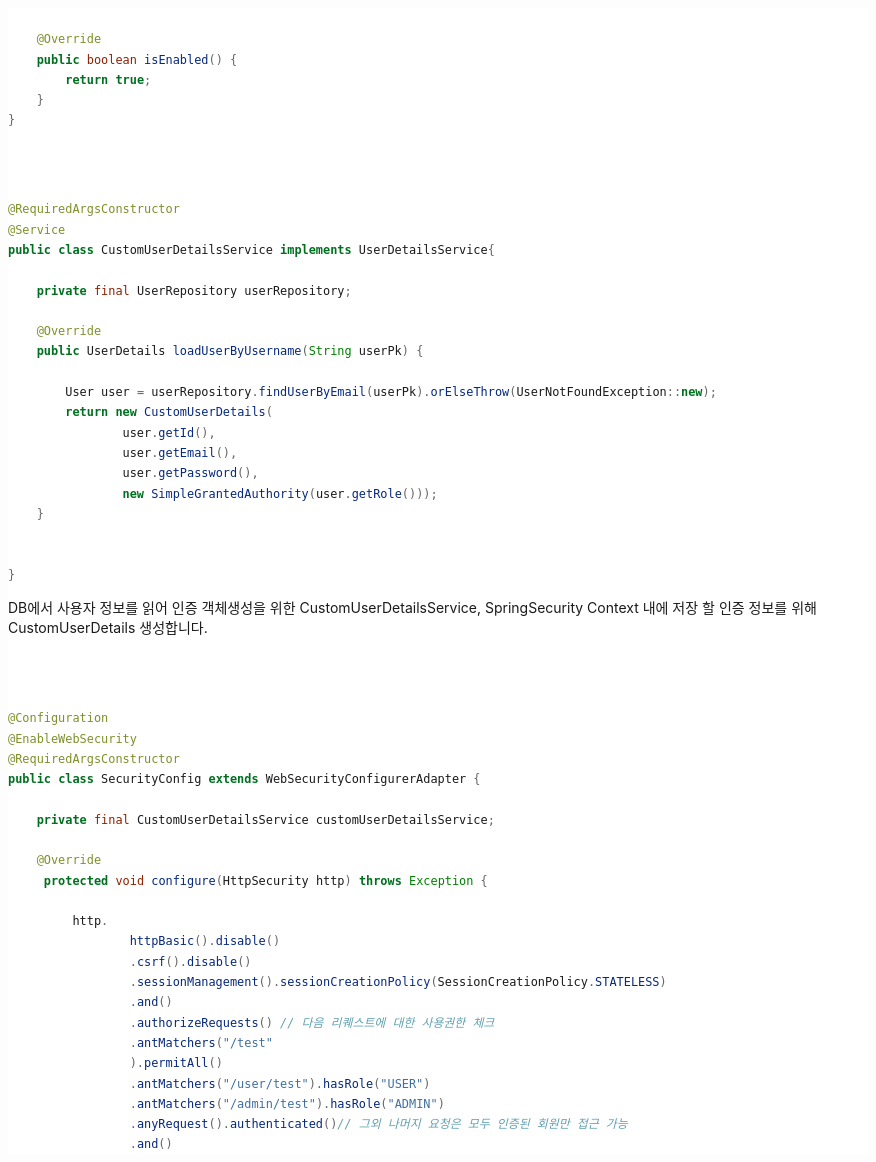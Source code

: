 ~~~java

    @Override
    public boolean isEnabled() {
        return true;
    }
}
~~~

<br>

~~~java

@RequiredArgsConstructor
@Service
public class CustomUserDetailsService implements UserDetailsService{

    private final UserRepository userRepository;

    @Override
    public UserDetails loadUserByUsername(String userPk) {

        User user = userRepository.findUserByEmail(userPk).orElseThrow(UserNotFoundException::new);
        return new CustomUserDetails(
                user.getId(),
                user.getEmail(),
                user.getPassword(),
                new SimpleGrantedAuthority(user.getRole()));
    }


}

~~~
DB에서 사용자 정보를 읽어 인증 객체생성을 위한 CustomUserDetailsService, SpringSecurity Context 내에 저장 할 인증 정보를 위해 CustomUserDetails 생성합니다.


<br>




~~~java

@Configuration
@EnableWebSecurity
@RequiredArgsConstructor
public class SecurityConfig extends WebSecurityConfigurerAdapter {

    private final CustomUserDetailsService customUserDetailsService;

    @Override
     protected void configure(HttpSecurity http) throws Exception {

         http.
                 httpBasic().disable()
                 .csrf().disable()
                 .sessionManagement().sessionCreationPolicy(SessionCreationPolicy.STATELESS)
                 .and()
                 .authorizeRequests() // 다음 리퀘스트에 대한 사용권한 체크
                 .antMatchers("/test"
                 ).permitAll()
                 .antMatchers("/user/test").hasRole("USER")
                 .antMatchers("/admin/test").hasRole("ADMIN")
                 .anyRequest().authenticated()// 그외 나머지 요청은 모두 인증된 회원만 접근 가능
                 .and()
~~~